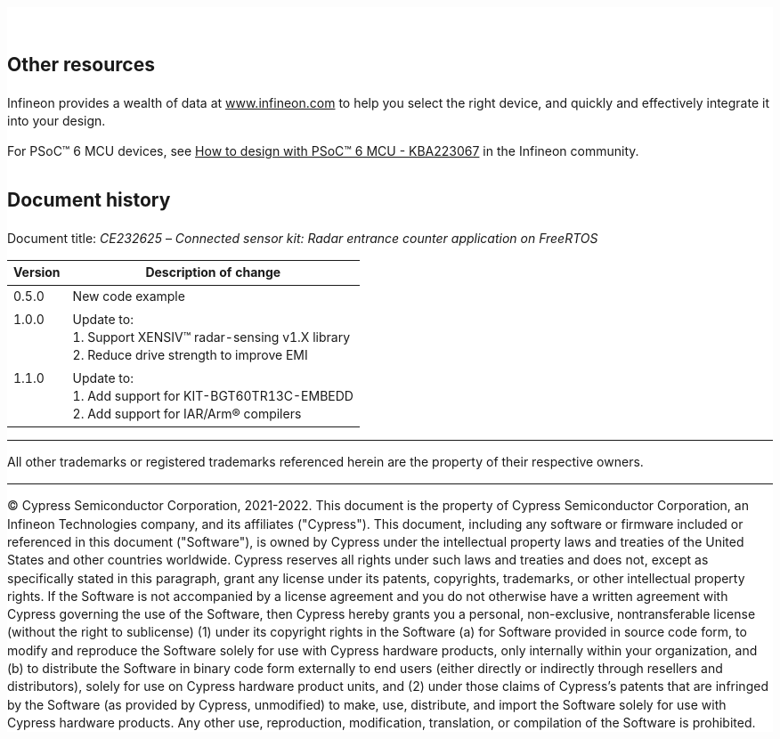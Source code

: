 <br>

## Other resources

Infineon provides a wealth of data at www.infineon.com to help you select the right device, and quickly and effectively integrate it into your design.

For PSoC&trade; 6 MCU devices, see [How to design with PSoC&trade; 6 MCU - KBA223067](https://community.infineon.com/docs/DOC-14644) in the Infineon community.

## Document history

Document title: *CE232625* – *Connected sensor kit: Radar entrance counter application on FreeRTOS*

| Version | Description of change |
| ------- | --------------------- |
| 0.5.0   | New code example      |
| 1.0.0   | Update to: <br>1. Support XENSIV™ radar-sensing v1.X library <br>2. Reduce drive strength to improve EMI      |
| 1.1.0   | Update to: <br>1. Add support for KIT-BGT60TR13C-EMBEDD <br> 2. Add support for IAR/Arm® compilers |
------

All other trademarks or registered trademarks referenced herein are the property of their respective owners.

---------------------------------------------------------

© Cypress Semiconductor Corporation, 2021-2022. This document is the property of Cypress Semiconductor Corporation, an Infineon Technologies company, and its affiliates ("Cypress").  This document, including any software or firmware included or referenced in this document ("Software"), is owned by Cypress under the intellectual property laws and treaties of the United States and other countries worldwide.  Cypress reserves all rights under such laws and treaties and does not, except as specifically stated in this paragraph, grant any license under its patents, copyrights, trademarks, or other intellectual property rights.  If the Software is not accompanied by a license agreement and you do not otherwise have a written agreement with Cypress governing the use of the Software, then Cypress hereby grants you a personal, non-exclusive, nontransferable license (without the right to sublicense) (1) under its copyright rights in the Software (a) for Software provided in source code form, to modify and reproduce the Software solely for use with Cypress hardware products, only internally within your organization, and (b) to distribute the Software in binary code form externally to end users (either directly or indirectly through resellers and distributors), solely for use on Cypress hardware product units, and (2) under those claims of Cypress’s patents that are infringed by the Software (as provided by Cypress, unmodified) to make, use, distribute, and import the Software solely for use with Cypress hardware products.  Any other use, reproduction, modification, translation, or compilation of the Software is prohibited.
<br />